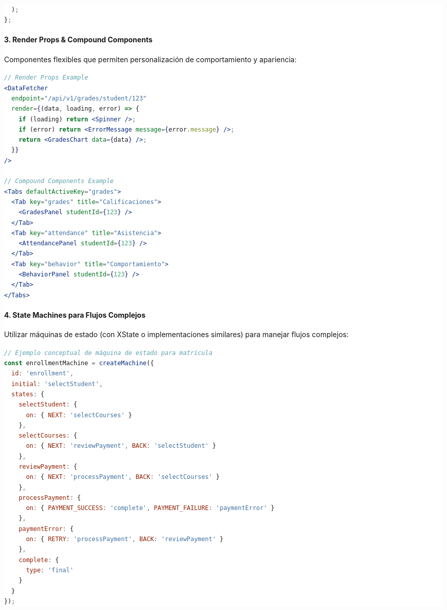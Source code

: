 ```jsx
  );
};
```

#### 3. Render Props & Compound Components
Componentes flexibles que permiten personalización de comportamiento y apariencia:

```jsx
// Render Props Example
<DataFetcher 
  endpoint="/api/v1/grades/student/123" 
  render={(data, loading, error) => {
    if (loading) return <Spinner />;
    if (error) return <ErrorMessage message={error.message} />;
    return <GradesChart data={data} />;
  }} 
/>

// Compound Components Example
<Tabs defaultActiveKey="grades">
  <Tab key="grades" title="Calificaciones">
    <GradesPanel studentId={123} />
  </Tab>
  <Tab key="attendance" title="Asistencia">
    <AttendancePanel studentId={123} />
  </Tab>
  <Tab key="behavior" title="Comportamiento">
    <BehaviorPanel studentId={123} />
  </Tab>
</Tabs>
```

#### 4. State Machines para Flujos Complejos
Utilizar máquinas de estado (con XState o implementaciones similares) para manejar flujos complejos:

```jsx
// Ejemplo conceptual de máquina de estado para matrícula
const enrollmentMachine = createMachine({
  id: 'enrollment',
  initial: 'selectStudent',
  states: {
    selectStudent: {
      on: { NEXT: 'selectCourses' }
    },
    selectCourses: {
      on: { NEXT: 'reviewPayment', BACK: 'selectStudent' }
    },
    reviewPayment: {
      on: { NEXT: 'processPayment', BACK: 'selectCourses' }
    },
    processPayment: {
      on: { PAYMENT_SUCCESS: 'complete', PAYMENT_FAILURE: 'paymentError' }
    },
    paymentError: {
      on: { RETRY: 'processPayment', BACK: 'reviewPayment' }
    },
    complete: {
      type: 'final'
    }
  }
});
```

